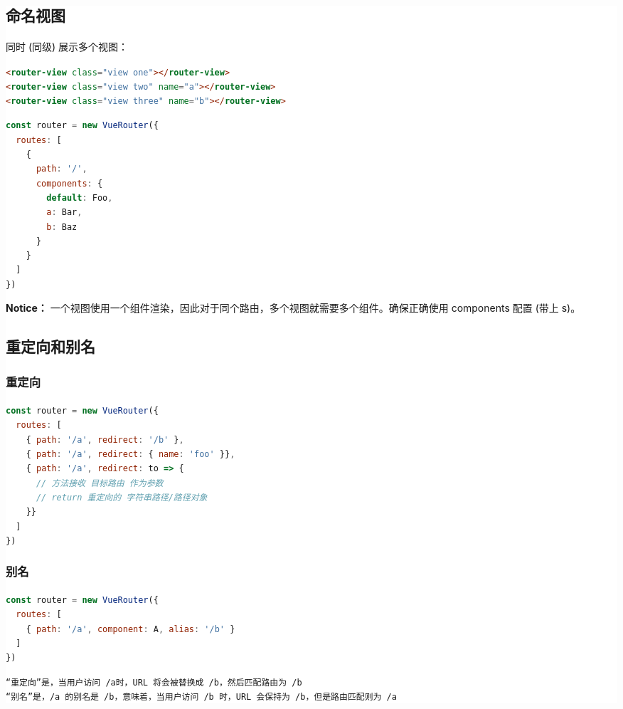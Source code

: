 ## 命名视图

同时 (同级) 展示多个视图：
```html
<router-view class="view one"></router-view>
<router-view class="view two" name="a"></router-view>
<router-view class="view three" name="b"></router-view>
```
```js
const router = new VueRouter({
  routes: [
    {
      path: '/',
      components: {
        default: Foo,
        a: Bar,
        b: Baz
      }
    }
  ]
})
```
**Notice：** 一个视图使用一个组件渲染，因此对于同个路由，多个视图就需要多个组件。确保正确使用 components 配置 (带上 s)。

## 重定向和别名

### 重定向
```js
const router = new VueRouter({
  routes: [
    { path: '/a', redirect: '/b' },
    { path: '/a', redirect: { name: 'foo' }},
    { path: '/a', redirect: to => {
      // 方法接收 目标路由 作为参数
      // return 重定向的 字符串路径/路径对象
    }}
  ]
})
```

### 别名

```js
const router = new VueRouter({
  routes: [
    { path: '/a', component: A, alias: '/b' }
  ]
})
```

    “重定向”是，当用户访问 /a时，URL 将会被替换成 /b，然后匹配路由为 /b
    “别名”是，/a 的别名是 /b，意味着，当用户访问 /b 时，URL 会保持为 /b，但是路由匹配则为 /a
